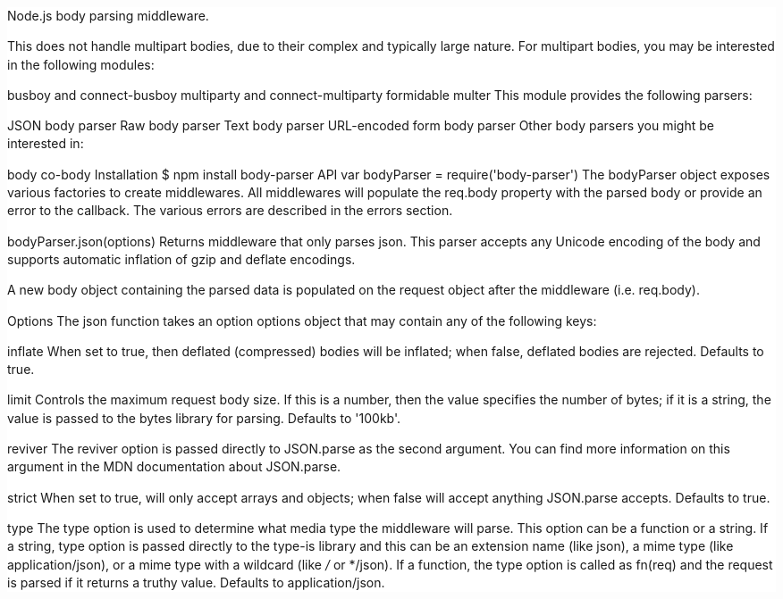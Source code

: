 Node.js body parsing middleware.

This does not handle multipart bodies, due to their complex and typically large nature. For multipart bodies, you may be interested in the following modules:

busboy and connect-busboy
multiparty and connect-multiparty
formidable
multer
This module provides the following parsers:

JSON body parser
Raw body parser
Text body parser
URL-encoded form body parser
Other body parsers you might be interested in:

body
co-body
Installation
$ npm install body-parser
API
var bodyParser = require('body-parser')
The bodyParser object exposes various factories to create middlewares. All middlewares will populate the req.body property with the parsed body or provide an error to the callback. The various errors are described in the errors section.

bodyParser.json(options)
Returns middleware that only parses json. This parser accepts any Unicode encoding of the body and supports automatic inflation of gzip and deflate encodings.

A new body object containing the parsed data is populated on the request object after the middleware (i.e. req.body).

Options
The json function takes an option options object that may contain any of the following keys:

inflate
When set to true, then deflated (compressed) bodies will be inflated; when false, deflated bodies are rejected. Defaults to true.

limit
Controls the maximum request body size. If this is a number, then the value specifies the number of bytes; if it is a string, the value is passed to the bytes library for parsing. Defaults to '100kb'.

reviver
The reviver option is passed directly to JSON.parse as the second argument. You can find more information on this argument in the MDN documentation about JSON.parse.

strict
When set to true, will only accept arrays and objects; when false will accept anything JSON.parse accepts. Defaults to true.

type
The type option is used to determine what media type the middleware will parse. This option can be a function or a string. If a string, type option is passed directly to the type-is library and this can be an extension name (like json), a mime type (like application/json), or a mime type with a wildcard (like */* or */json). If a function, the type option is called as fn(req) and the request is parsed if it returns a truthy value. Defaults to application/json.
